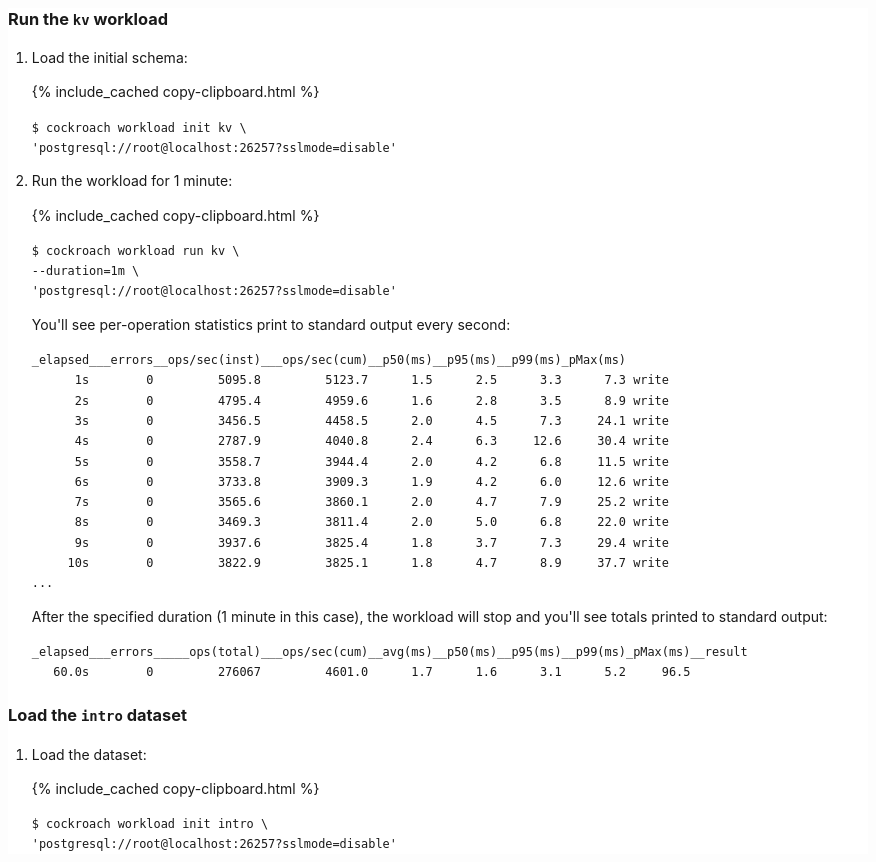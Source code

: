### Run the `kv` workload

1. Load the initial schema:

    {% include_cached copy-clipboard.html %}
    ~~~ shell
    $ cockroach workload init kv \
    'postgresql://root@localhost:26257?sslmode=disable'
    ~~~

2. Run the workload for 1 minute:

    {% include_cached copy-clipboard.html %}
    ~~~ shell
    $ cockroach workload run kv \
    --duration=1m \
    'postgresql://root@localhost:26257?sslmode=disable'
    ~~~

    You'll see per-operation statistics print to standard output every second:

    ~~~
    _elapsed___errors__ops/sec(inst)___ops/sec(cum)__p50(ms)__p95(ms)__p99(ms)_pMax(ms)
          1s        0         5095.8         5123.7      1.5      2.5      3.3      7.3 write
          2s        0         4795.4         4959.6      1.6      2.8      3.5      8.9 write
          3s        0         3456.5         4458.5      2.0      4.5      7.3     24.1 write
          4s        0         2787.9         4040.8      2.4      6.3     12.6     30.4 write
          5s        0         3558.7         3944.4      2.0      4.2      6.8     11.5 write
          6s        0         3733.8         3909.3      1.9      4.2      6.0     12.6 write
          7s        0         3565.6         3860.1      2.0      4.7      7.9     25.2 write
          8s        0         3469.3         3811.4      2.0      5.0      6.8     22.0 write
          9s        0         3937.6         3825.4      1.8      3.7      7.3     29.4 write
         10s        0         3822.9         3825.1      1.8      4.7      8.9     37.7 write
    ...
    ~~~

    After the specified duration (1 minute in this case), the workload will stop and you'll see totals printed to standard output:

    ~~~
    _elapsed___errors_____ops(total)___ops/sec(cum)__avg(ms)__p50(ms)__p95(ms)__p99(ms)_pMax(ms)__result
       60.0s        0         276067         4601.0      1.7      1.6      3.1      5.2     96.5
    ~~~

### Load the `intro` dataset

1. Load the dataset:

    {% include_cached copy-clipboard.html %}
    ~~~ shell
    $ cockroach workload init intro \
    'postgresql://root@localhost:26257?sslmode=disable'
    ~~~
